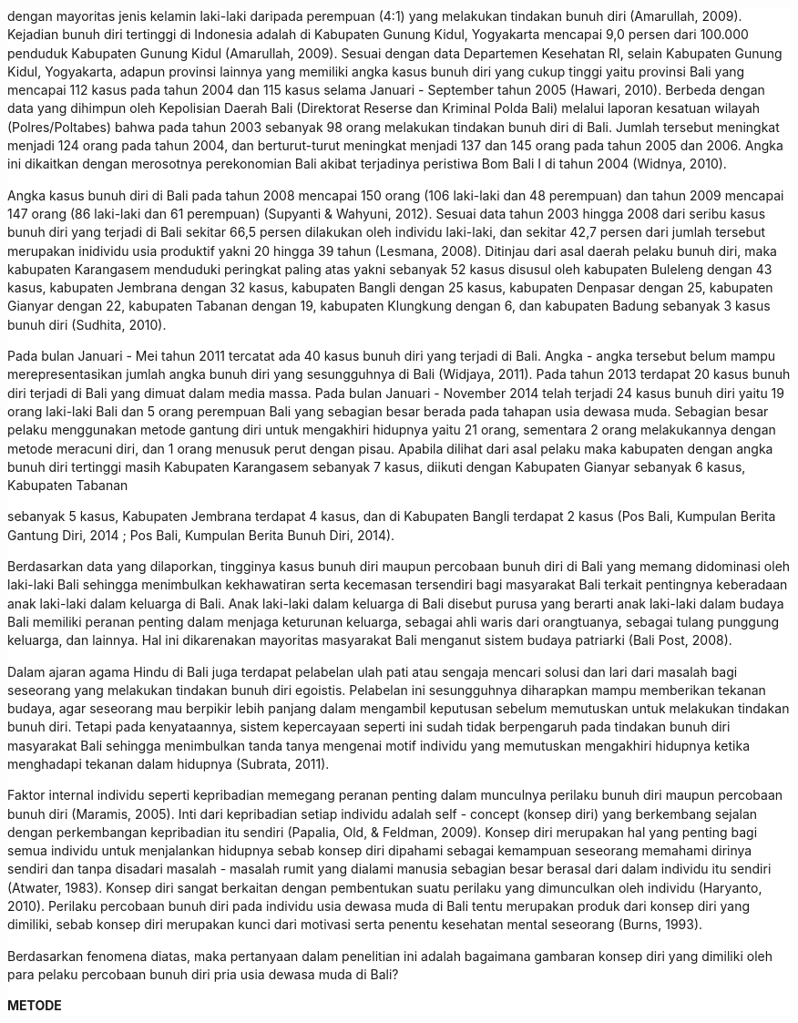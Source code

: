 <p><span class="font4">dengan mayoritas jenis kelamin laki-laki daripada perempuan (4:1) yang melakukan tindakan bunuh diri (Amarullah, 2009). Kejadian bunuh diri tertinggi di Indonesia adalah di Kabupaten Gunung Kidul, Yogyakarta mencapai 9,0 persen dari 100.000 penduduk Kabupaten Gunung Kidul (Amarullah, 2009). Sesuai dengan data Departemen Kesehatan RI, selain Kabupaten Gunung Kidul, Yogyakarta, adapun provinsi lainnya yang memiliki angka kasus bunuh diri yang cukup tinggi yaitu provinsi Bali yang mencapai 112 kasus pada tahun 2004 dan 115 kasus selama Januari - September tahun 2005 (Hawari, 2010). Berbeda dengan data yang dihimpun oleh Kepolisian Daerah Bali (Direktorat Reserse dan Kriminal Polda Bali) melalui laporan kesatuan wilayah (Polres/Poltabes) bahwa pada tahun 2003 sebanyak 98 orang melakukan tindakan bunuh diri di Bali. Jumlah tersebut meningkat menjadi 124 orang pada tahun 2004, dan berturut-turut meningkat menjadi 137 dan 145 orang pada tahun 2005 dan 2006. Angka ini dikaitkan dengan merosotnya perekonomian Bali akibat terjadinya peristiwa Bom Bali I di tahun 2004 (Widnya, 2010).</span></p>
<p><span class="font4">Angka kasus bunuh diri di Bali pada tahun 2008 mencapai 150 orang (106 laki-laki dan 48 perempuan) dan tahun 2009 mencapai 147 orang (86 laki-laki dan 61 perempuan) (Supyanti &amp;&nbsp;Wahyuni, 2012). Sesuai data tahun 2003 hingga 2008 dari seribu kasus bunuh diri yang terjadi di Bali sekitar 66,5 persen dilakukan oleh individu laki-laki, dan sekitar 42,7 persen dari jumlah tersebut merupakan inidividu usia produktif yakni 20 hingga 39 tahun (Lesmana, 2008). Ditinjau dari asal daerah pelaku bunuh diri, maka kabupaten Karangasem menduduki peringkat paling atas yakni sebanyak 52 kasus disusul oleh kabupaten Buleleng dengan 43 kasus, kabupaten Jembrana dengan 32 kasus, kabupaten Bangli dengan 25 kasus, kabupaten Denpasar dengan 25, kabupaten Gianyar dengan 22, kabupaten Tabanan dengan 19, kabupaten Klungkung dengan 6, dan kabupaten Badung sebanyak 3 kasus bunuh diri (Sudhita, 2010).</span></p>
<p><span class="font4">Pada bulan Januari - Mei tahun 2011 tercatat ada 40 kasus bunuh diri yang terjadi di Bali. Angka - angka tersebut belum mampu merepresentasikan jumlah angka bunuh diri yang sesungguhnya di Bali (Widjaya, 2011). Pada tahun 2013 terdapat 20 kasus bunuh diri terjadi di Bali yang dimuat dalam media massa. Pada bulan Januari - November 2014 telah terjadi 24 kasus bunuh diri yaitu 19 orang laki-laki Bali dan 5 orang perempuan Bali yang sebagian besar berada pada tahapan usia dewasa muda. Sebagian besar pelaku menggunakan metode gantung diri untuk mengakhiri hidupnya yaitu 21 orang, sementara 2 orang melakukannya dengan metode meracuni diri, dan 1 orang menusuk perut dengan pisau. Apabila dilihat dari asal pelaku maka kabupaten dengan angka bunuh diri tertinggi masih Kabupaten Karangasem sebanyak 7 kasus, diikuti dengan Kabupaten Gianyar sebanyak 6 kasus, Kabupaten Tabanan</span></p>
<p><span class="font4">sebanyak 5 kasus, Kabupaten Jembrana terdapat 4 kasus, dan di Kabupaten Bangli terdapat 2 kasus (Pos Bali, Kumpulan Berita Gantung Diri, 2014 ; Pos Bali, Kumpulan Berita Bunuh Diri, 2014).</span></p>
<p><span class="font4">Berdasarkan data yang dilaporkan, tingginya kasus bunuh diri maupun percobaan bunuh diri di Bali yang memang didominasi oleh laki-laki Bali sehingga menimbulkan kekhawatiran serta kecemasan tersendiri bagi masyarakat Bali terkait pentingnya keberadaan anak laki-laki dalam keluarga di Bali. Anak laki-laki dalam keluarga di Bali disebut purusa yang berarti anak laki-laki dalam budaya Bali memiliki peranan penting dalam menjaga keturunan keluarga, sebagai ahli waris dari orangtuanya, sebagai tulang punggung keluarga, dan lainnya. Hal ini dikarenakan mayoritas masyarakat Bali menganut sistem budaya patriarki (Bali Post, 2008).</span></p>
<p><span class="font4">Dalam ajaran agama Hindu di Bali juga terdapat pelabelan ulah pati atau sengaja mencari solusi dan lari dari masalah bagi seseorang yang melakukan tindakan bunuh diri egoistis. Pelabelan ini sesungguhnya diharapkan mampu memberikan tekanan budaya, agar seseorang mau berpikir lebih panjang dalam mengambil keputusan sebelum memutuskan untuk melakukan tindakan bunuh diri. Tetapi pada kenyataannya, sistem kepercayaan seperti ini sudah tidak berpengaruh pada tindakan bunuh diri masyarakat Bali sehingga menimbulkan tanda tanya mengenai motif individu yang memutuskan mengakhiri hidupnya ketika menghadapi tekanan dalam hidupnya (Subrata, 2011).</span></p>
<p><span class="font4">Faktor internal individu seperti kepribadian memegang peranan penting dalam munculnya perilaku bunuh diri maupun percobaan bunuh diri (Maramis, 2005). Inti dari kepribadian setiap individu adalah self - concept (konsep diri) yang berkembang sejalan dengan perkembangan kepribadian itu sendiri (Papalia, Old, &amp;&nbsp;Feldman, 2009). Konsep diri merupakan hal yang penting bagi semua individu untuk menjalankan hidupnya sebab konsep diri dipahami sebagai kemampuan seseorang memahami dirinya sendiri dan tanpa disadari masalah - masalah rumit yang dialami manusia sebagian besar berasal dari dalam individu itu sendiri (Atwater, 1983). Konsep diri sangat berkaitan dengan pembentukan suatu perilaku yang dimunculkan oleh individu (Haryanto, 2010). Perilaku percobaan bunuh diri pada individu usia dewasa muda di Bali tentu merupakan produk dari konsep diri yang dimiliki, sebab konsep diri merupakan kunci dari motivasi serta penentu kesehatan mental seseorang (Burns, 1993).</span></p>
<p><span class="font4">Berdasarkan fenomena diatas, maka pertanyaan dalam penelitian ini adalah bagaimana gambaran konsep diri yang dimiliki oleh para pelaku percobaan bunuh diri pria usia dewasa muda di Bali?</span></p>
<p><span class="font4" style="font-weight:bold;">METODE</span></p>
